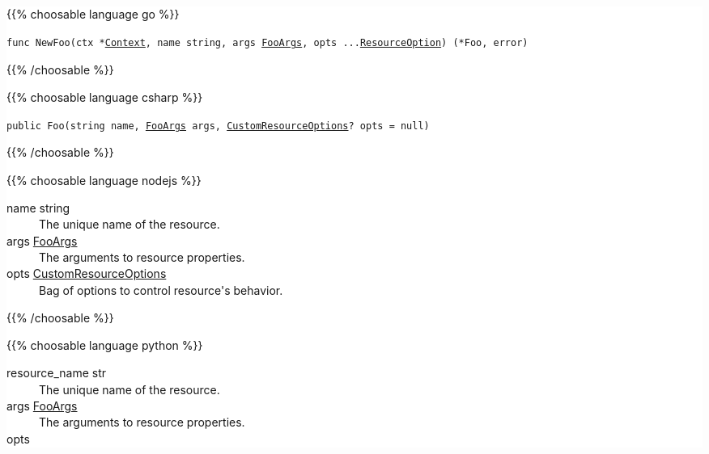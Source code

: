 {{% choosable language go %}}
<div class="highlight"><pre class="chroma"><code class="language-go" data-lang="go"><span class="k">func </span><span class="nx">NewFoo</span><span class="p">(</span><span class="nx">ctx</span><span class="p"> *</span><span class="nx"><a href="https://pkg.go.dev/github.com/pulumi/pulumi/sdk/v3/go/pulumi?tab=doc#Context">Context</a></span><span class="p">,</span> <span class="nx">name</span><span class="p"> </span><span class="nx">string</span><span class="p">,</span> <span class="nx">args</span><span class="p"> </span><span class="nx"><a href="#inputs">FooArgs</a></span><span class="p">,</span> <span class="nx">opts</span><span class="p"> ...</span><span class="nx"><a href="https://pkg.go.dev/github.com/pulumi/pulumi/sdk/v3/go/pulumi?tab=doc#ResourceOption">ResourceOption</a></span><span class="p">) (*<span class="nx">Foo</span>, error)</span></code></pre></div>
{{% /choosable %}}

{{% choosable language csharp %}}
<div class="highlight"><pre class="chroma"><code class="language-csharp" data-lang="csharp"><span class="k">public </span><span class="nx">Foo</span><span class="p">(</span><span class="nx">string</span><span class="p"> </span><span class="nx">name<span class="p">,</span> <span class="nx"><a href="#inputs">FooArgs</a></span><span class="p"> </span><span class="nx">args<span class="p">,</span> <span class="nx"><a href="/docs/reference/pkg/dotnet/Pulumi/Pulumi.CustomResourceOptions.html">CustomResourceOptions</a></span><span class="p">? </span><span class="nx">opts = null<span class="p">)</span></code></pre></div>
{{% /choosable %}}

{{% choosable language nodejs %}}

<dl class="resources-properties"><dt
        class="property-required" title="Required">
        <span>name</span>
        <span class="property-indicator"></span>
        <span class="property-type">string</span>
    </dt>
    <dd>The unique name of the resource.</dd><dt
        class="property-required" title="Required">
        <span>args</span>
        <span class="property-indicator"></span>
        <span class="property-type"><a href="#inputs">FooArgs</a></span>
    </dt>
    <dd>The arguments to resource properties.</dd><dt
        class="property-optional" title="Optional">
        <span>opts</span>
        <span class="property-indicator"></span>
        <span class="property-type"><a href="/docs/reference/pkg/nodejs/pulumi/pulumi/#CustomResourceOptions">CustomResourceOptions</a></span>
    </dt>
    <dd>Bag of options to control resource&#39;s behavior.</dd></dl>

{{% /choosable %}}

{{% choosable language python %}}

<dl class="resources-properties"><dt
        class="property-required" title="Required">
        <span>resource_name</span>
        <span class="property-indicator"></span>
        <span class="property-type">str</span>
    </dt>
    <dd>The unique name of the resource.</dd><dt
        class="property-required" title="Required">
        <span>args</span>
        <span class="property-indicator"></span>
        <span class="property-type"><a href="#inputs">FooArgs</a></span>
    </dt>
    <dd>The arguments to resource properties.</dd><dt
        class="property-optional" title="Optional">
        <span>opts</span>
        <span class="property-indicator"></span>